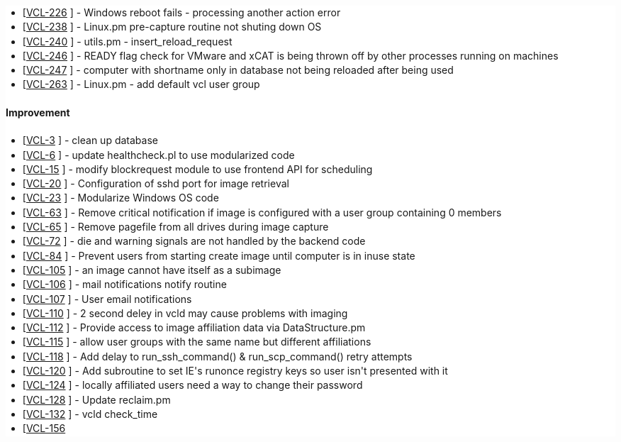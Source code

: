 * \[[VCL-226](https://issues.apache.org/jira/browse/VCL-226)
\] -	     Windows reboot fails - processing another action error
* \[[VCL-238](https://issues.apache.org/jira/browse/VCL-238)
\] -	     Linux.pm  pre-capture routine not shuting down OS
* \[[VCL-240](https://issues.apache.org/jira/browse/VCL-240)
\] -	     utils.pm - insert_reload_request
* \[[VCL-246](https://issues.apache.org/jira/browse/VCL-246)
\] -	     READY flag check for VMware and xCAT is being thrown off by
other processes running on machines
* \[[VCL-247](https://issues.apache.org/jira/browse/VCL-247)
\] -	     computer with shortname  only in database not being reloaded
after being used
* \[[VCL-263](https://issues.apache.org/jira/browse/VCL-263)
\] -	     Linux.pm - add default vcl user group

<a name="VCL2.1-Improvement"></a>
#### Improvement

* \[[VCL-3](https://issues.apache.org/jira/browse/VCL-3)
\] -	     clean up database
* \[[VCL-6](https://issues.apache.org/jira/browse/VCL-6)
\] -	     update healthcheck.pl to use modularized code
* \[[VCL-15](https://issues.apache.org/jira/browse/VCL-15)
\] -	     modify blockrequest module to use frontend API for scheduling
* \[[VCL-20](https://issues.apache.org/jira/browse/VCL-20)
\] -	     Configuration of sshd port for image retrieval
* \[[VCL-23](https://issues.apache.org/jira/browse/VCL-23)
\] -	     Modularize Windows OS code
* \[[VCL-63](https://issues.apache.org/jira/browse/VCL-63)
\] -	     Remove critical notification if image is configured with a
user group containing 0 members
* \[[VCL-65](https://issues.apache.org/jira/browse/VCL-65)
\] -	     Remove pagefile from all drives during image capture
* \[[VCL-72](https://issues.apache.org/jira/browse/VCL-72)
\] -	     die and warning signals are not handled by the backend code
* \[[VCL-84](https://issues.apache.org/jira/browse/VCL-84)
\] -	     Prevent users from starting create image until computer is in
inuse state
* \[[VCL-105](https://issues.apache.org/jira/browse/VCL-105)
\] -	     an image cannot have itself as a subimage
* \[[VCL-106](https://issues.apache.org/jira/browse/VCL-106)
\] -	     mail notifications notify routine
* \[[VCL-107](https://issues.apache.org/jira/browse/VCL-107)
\] -	     User email notifications
* \[[VCL-110](https://issues.apache.org/jira/browse/VCL-110)
\] -	     2 second deley in vcld may cause problems with imaging
* \[[VCL-112](https://issues.apache.org/jira/browse/VCL-112)
\] -	     Provide access to image affiliation data via DataStructure.pm
* \[[VCL-115](https://issues.apache.org/jira/browse/VCL-115)
\] -	     allow user groups with the same name but different
affiliations
* \[[VCL-118](https://issues.apache.org/jira/browse/VCL-118)
\] -	     Add delay to run_ssh_command() & run_scp_command() retry
attempts
* \[[VCL-120](https://issues.apache.org/jira/browse/VCL-120)
\] -	     Add subroutine to set IE's runonce registry keys so user isn't
presented with it
* \[[VCL-124](https://issues.apache.org/jira/browse/VCL-124)
\] -	     locally affiliated users need a way to change their password
* \[[VCL-128](https://issues.apache.org/jira/browse/VCL-128)
\] -	     Update reclaim.pm
* \[[VCL-132](https://issues.apache.org/jira/browse/VCL-132)
\] -	     vcld check_time
* \[[VCL-156](https://issues.apache.org/jira/browse/VCL-156)